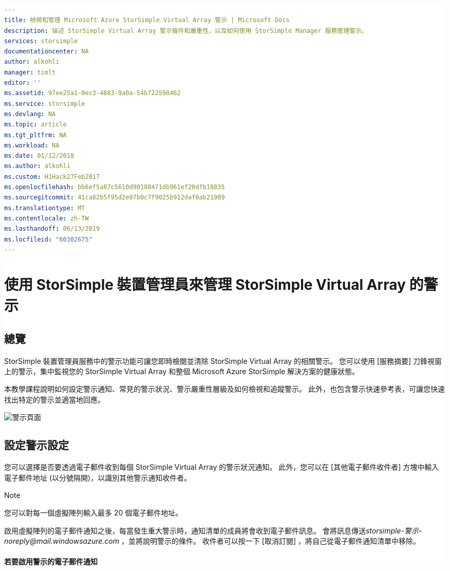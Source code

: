 ```yaml
---
title: 檢視和管理 Microsoft Azure StorSimple Virtual Array 警示 | Microsoft Docs
description: 描述 StorSimple Virtual Array 警示條件和嚴重性，以及如何使用 StorSimple Manager 服務管理警示。
services: storsimple
documentationcenter: NA
author: alkohli
manager: timlt
editor: ''
ms.assetid: 97ee25a1-0ec3-4883-9a0a-54b722598462
ms.service: storsimple
ms.devlang: NA
ms.topic: article
ms.tgt_pltfrm: NA
ms.workload: NA
ms.date: 01/12/2018
ms.author: alkohli
ms.custom: H1Hack27Feb2017
ms.openlocfilehash: bb6ef5a87c5610d90188471db961ef20dfb18835
ms.sourcegitcommit: 41ca82b5f95d2e07b0c7f9025b912daf0ab21909
ms.translationtype: MT
ms.contentlocale: zh-TW
ms.lasthandoff: 06/13/2019
ms.locfileid: "60302675"
---
```

# <a name="use-storsimple-device-manager-to-manage-alerts-for-the-storsimple-virtual-array"></a>使用 StorSimple 裝置管理員來管理 StorSimple Virtual Array 的警示

## <a name="overview"></a>總覽

StorSimple 裝置管理員服務中的警示功能可讓您即時檢閱並清除 StorSimple Virtual Array 的相關警示。 您可以使用 [服務摘要]  刀鋒視窗上的警示，集中監視您的 StorSimple Virtual Array 和整個 Microsoft Azure StorSimple 解決方案的健康狀態。

本教學課程說明如何設定警示通知、常見的警示狀況、警示嚴重性層級及如何檢視和追蹤警示。 此外，也包含警示快速參考表，可讓您快速找出特定的警示並適當地回應。

![警示頁面](./media/storsimple-virtual-array-manage-alerts/alerts1.png)

## <a name="configure-alert-settings"></a>設定警示設定

您可以選擇是否要透過電子郵件收到每個 StorSimple Virtual Array 的警示狀況通知。 此外，您可以在 [其他電子郵件收件者]  方塊中輸入電子郵件地址 (以分號隔開)，以識別其他警示通知收件者。

> [!NOTE]
> 您可以對每一個虛擬陣列輸入最多 20 個電子郵件地址。

啟用虛擬陣列的電子郵件通知之後，每當發生重大警示時，通知清單的成員將會收到電子郵件訊息。 會將訊息傳送*storsimple-警示-noreply\@mail.windowsazure.com* ，並將說明警示的條件。 收件者可以按一下 [取消訂閱]  ，將自己從電子郵件通知清單中移除。

#### <a name="to-enable-email-notification-for-alerts"></a>若要啟用警示的電子郵件通知
